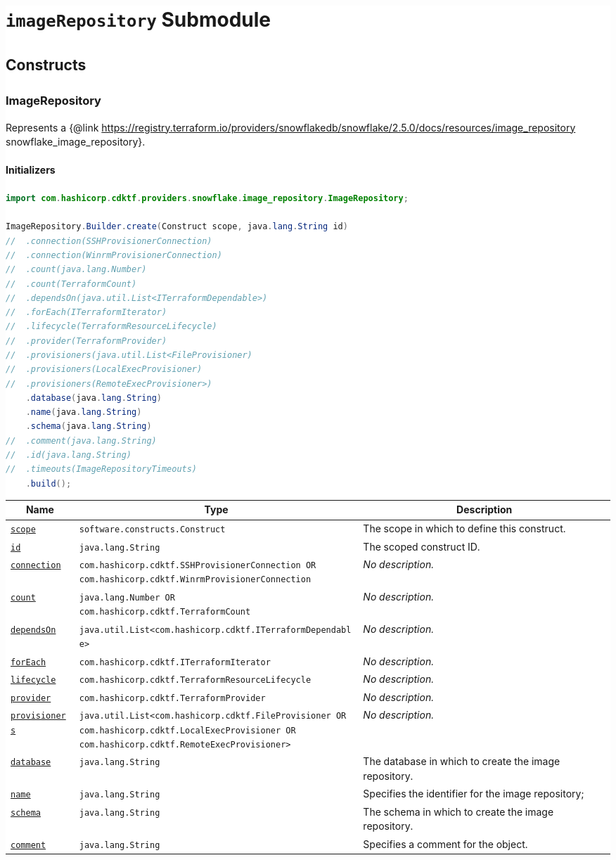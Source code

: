 # `imageRepository` Submodule <a name="`imageRepository` Submodule" id="@cdktf/provider-snowflake.imageRepository"></a>

## Constructs <a name="Constructs" id="Constructs"></a>

### ImageRepository <a name="ImageRepository" id="@cdktf/provider-snowflake.imageRepository.ImageRepository"></a>

Represents a {@link https://registry.terraform.io/providers/snowflakedb/snowflake/2.5.0/docs/resources/image_repository snowflake_image_repository}.

#### Initializers <a name="Initializers" id="@cdktf/provider-snowflake.imageRepository.ImageRepository.Initializer"></a>

```java
import com.hashicorp.cdktf.providers.snowflake.image_repository.ImageRepository;

ImageRepository.Builder.create(Construct scope, java.lang.String id)
//  .connection(SSHProvisionerConnection)
//  .connection(WinrmProvisionerConnection)
//  .count(java.lang.Number)
//  .count(TerraformCount)
//  .dependsOn(java.util.List<ITerraformDependable>)
//  .forEach(ITerraformIterator)
//  .lifecycle(TerraformResourceLifecycle)
//  .provider(TerraformProvider)
//  .provisioners(java.util.List<FileProvisioner)
//  .provisioners(LocalExecProvisioner)
//  .provisioners(RemoteExecProvisioner>)
    .database(java.lang.String)
    .name(java.lang.String)
    .schema(java.lang.String)
//  .comment(java.lang.String)
//  .id(java.lang.String)
//  .timeouts(ImageRepositoryTimeouts)
    .build();
```

| **Name** | **Type** | **Description** |
| --- | --- | --- |
| <code><a href="#@cdktf/provider-snowflake.imageRepository.ImageRepository.Initializer.parameter.scope">scope</a></code> | <code>software.constructs.Construct</code> | The scope in which to define this construct. |
| <code><a href="#@cdktf/provider-snowflake.imageRepository.ImageRepository.Initializer.parameter.id">id</a></code> | <code>java.lang.String</code> | The scoped construct ID. |
| <code><a href="#@cdktf/provider-snowflake.imageRepository.ImageRepository.Initializer.parameter.connection">connection</a></code> | <code>com.hashicorp.cdktf.SSHProvisionerConnection OR com.hashicorp.cdktf.WinrmProvisionerConnection</code> | *No description.* |
| <code><a href="#@cdktf/provider-snowflake.imageRepository.ImageRepository.Initializer.parameter.count">count</a></code> | <code>java.lang.Number OR com.hashicorp.cdktf.TerraformCount</code> | *No description.* |
| <code><a href="#@cdktf/provider-snowflake.imageRepository.ImageRepository.Initializer.parameter.dependsOn">dependsOn</a></code> | <code>java.util.List<com.hashicorp.cdktf.ITerraformDependable></code> | *No description.* |
| <code><a href="#@cdktf/provider-snowflake.imageRepository.ImageRepository.Initializer.parameter.forEach">forEach</a></code> | <code>com.hashicorp.cdktf.ITerraformIterator</code> | *No description.* |
| <code><a href="#@cdktf/provider-snowflake.imageRepository.ImageRepository.Initializer.parameter.lifecycle">lifecycle</a></code> | <code>com.hashicorp.cdktf.TerraformResourceLifecycle</code> | *No description.* |
| <code><a href="#@cdktf/provider-snowflake.imageRepository.ImageRepository.Initializer.parameter.provider">provider</a></code> | <code>com.hashicorp.cdktf.TerraformProvider</code> | *No description.* |
| <code><a href="#@cdktf/provider-snowflake.imageRepository.ImageRepository.Initializer.parameter.provisioners">provisioners</a></code> | <code>java.util.List<com.hashicorp.cdktf.FileProvisioner OR com.hashicorp.cdktf.LocalExecProvisioner OR com.hashicorp.cdktf.RemoteExecProvisioner></code> | *No description.* |
| <code><a href="#@cdktf/provider-snowflake.imageRepository.ImageRepository.Initializer.parameter.database">database</a></code> | <code>java.lang.String</code> | The database in which to create the image repository. |
| <code><a href="#@cdktf/provider-snowflake.imageRepository.ImageRepository.Initializer.parameter.name">name</a></code> | <code>java.lang.String</code> | Specifies the identifier for the image repository; |
| <code><a href="#@cdktf/provider-snowflake.imageRepository.ImageRepository.Initializer.parameter.schema">schema</a></code> | <code>java.lang.String</code> | The schema in which to create the image repository. |
| <code><a href="#@cdktf/provider-snowflake.imageRepository.ImageRepository.Initializer.parameter.comment">comment</a></code> | <code>java.lang.String</code> | Specifies a comment for the object. |